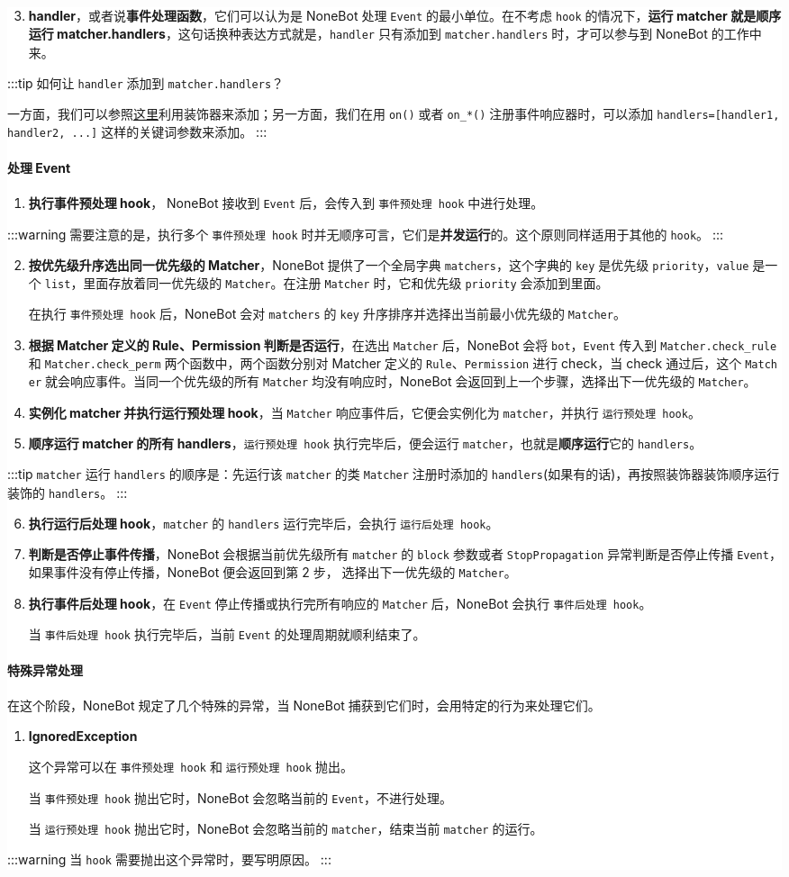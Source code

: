 3. **handler**，或者说**事件处理函数**，它们可以认为是 NoneBot 处理 `Event` 的最小单位。在不考虑 `hook` 的情况下，**运行 matcher 就是顺序运行 matcher.handlers**，这句话换种表达方式就是，`handler` 只有添加到 `matcher.handlers` 时，才可以参与到 NoneBot 的工作中来。

:::tip
如何让 `handler` 添加到 `matcher.handlers`？

一方面，我们可以参照[这里](../tutorial/plugin/create-handler.md)利用装饰器来添加；另一方面，我们在用 `on()` 或者 `on_*()` 注册事件响应器时，可以添加 `handlers=[handler1, handler2, ...]` 这样的关键词参数来添加。
:::

#### 处理 Event

1. **执行事件预处理 hook**， NoneBot 接收到 `Event` 后，会传入到 `事件预处理 hook` 中进行处理。

:::warning
需要注意的是，执行多个 `事件预处理 hook` 时并无顺序可言，它们是**并发运行**的。这个原则同样适用于其他的 `hook`。
:::

2. **按优先级升序选出同一优先级的 Matcher**，NoneBot 提供了一个全局字典 `matchers`，这个字典的 `key` 是优先级 `priority`，`value` 是一个 `list`，里面存放着同一优先级的 `Matcher`。在注册 `Matcher` 时，它和优先级 `priority` 会添加到里面。

   在执行 `事件预处理 hook` 后，NoneBot 会对 `matchers` 的 `key` 升序排序并选择出当前最小优先级的 `Matcher`。

3. **根据 Matcher 定义的 Rule、Permission 判断是否运行**，在选出 `Matcher` 后，NoneBot 会将 `bot`，`Event` 传入到 `Matcher.check_rule` 和 `Matcher.check_perm` 两个函数中，两个函数分别对 Matcher 定义的 `Rule`、`Permission` 进行 check，当 check 通过后，这个 `Matcher` 就会响应事件。当同一个优先级的所有 `Matcher` 均没有响应时，NoneBot 会返回到上一个步骤，选择出下一优先级的 `Matcher`。

4. **实例化 matcher 并执行运行预处理 hook**，当 `Matcher` 响应事件后，它便会实例化为 `matcher`，并执行 `运行预处理 hook`。

5. **顺序运行 matcher 的所有 handlers**，`运行预处理 hook` 执行完毕后，便会运行 `matcher`，也就是**顺序运行**它的 `handlers`。

:::tip
`matcher` 运行 `handlers` 的顺序是：先运行该 `matcher` 的类 `Matcher` 注册时添加的 `handlers`(如果有的话)，再按照装饰器装饰顺序运行装饰的 `handlers`。
:::

6. **执行运行后处理 hook**，`matcher` 的 `handlers` 运行完毕后，会执行 `运行后处理 hook`。

7. **判断是否停止事件传播**，NoneBot 会根据当前优先级所有 `matcher` 的 `block` 参数或者 `StopPropagation` 异常判断是否停止传播 `Event`，如果事件没有停止传播，NoneBot 便会返回到第 2 步， 选择出下一优先级的 `Matcher`。

8. **执行事件后处理 hook**，在 `Event` 停止传播或执行完所有响应的 `Matcher` 后，NoneBot 会执行 `事件后处理 hook`。

   当 `事件后处理 hook` 执行完毕后，当前 `Event` 的处理周期就顺利结束了。

#### 特殊异常处理

在这个阶段，NoneBot 规定了几个特殊的异常，当 NoneBot 捕获到它们时，会用特定的行为来处理它们。

1. **IgnoredException**

   这个异常可以在 `事件预处理 hook` 和 `运行预处理 hook` 抛出。

   当 `事件预处理 hook` 抛出它时，NoneBot 会忽略当前的 `Event`，不进行处理。

   当 `运行预处理 hook` 抛出它时，NoneBot 会忽略当前的 `matcher`，结束当前 `matcher` 的运行。

:::warning
当 `hook` 需要抛出这个异常时，要写明原因。
:::
